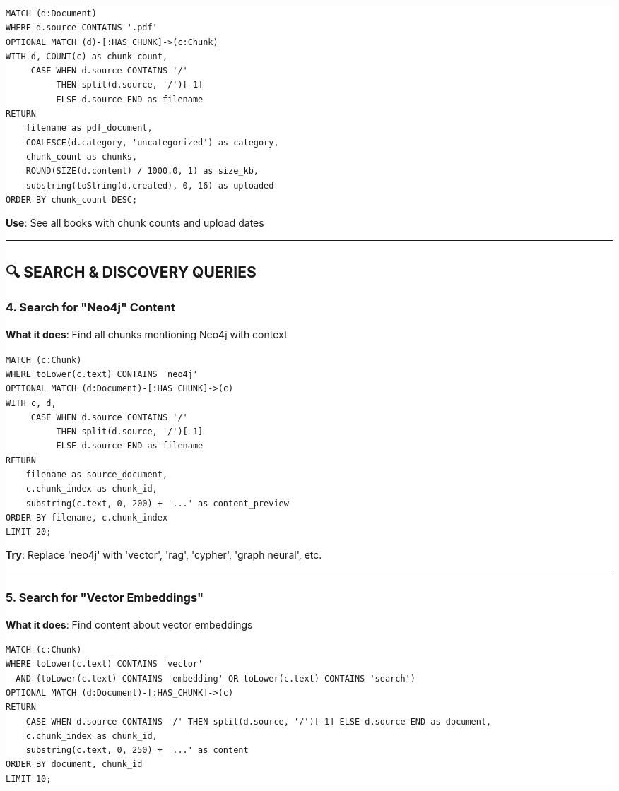 ```cypher
MATCH (d:Document)
WHERE d.source CONTAINS '.pdf'
OPTIONAL MATCH (d)-[:HAS_CHUNK]->(c:Chunk)
WITH d, COUNT(c) as chunk_count,
     CASE WHEN d.source CONTAINS '/'
          THEN split(d.source, '/')[-1]
          ELSE d.source END as filename
RETURN
    filename as pdf_document,
    COALESCE(d.category, 'uncategorized') as category,
    chunk_count as chunks,
    ROUND(SIZE(d.content) / 1000.0, 1) as size_kb,
    substring(toString(d.created), 0, 16) as uploaded
ORDER BY chunk_count DESC;
```

**Use**: See all books with chunk counts and upload dates

---

## 🔍 SEARCH & DISCOVERY QUERIES

### 4. Search for "Neo4j" Content

**What it does**: Find all chunks mentioning Neo4j with context

```cypher
MATCH (c:Chunk)
WHERE toLower(c.text) CONTAINS 'neo4j'
OPTIONAL MATCH (d:Document)-[:HAS_CHUNK]->(c)
WITH c, d,
     CASE WHEN d.source CONTAINS '/'
          THEN split(d.source, '/')[-1]
          ELSE d.source END as filename
RETURN
    filename as source_document,
    c.chunk_index as chunk_id,
    substring(c.text, 0, 200) + '...' as content_preview
ORDER BY filename, c.chunk_index
LIMIT 20;
```

**Try**: Replace 'neo4j' with 'vector', 'rag', 'cypher', 'graph neural', etc.

---

### 5. Search for "Vector Embeddings"

**What it does**: Find content about vector embeddings

```cypher
MATCH (c:Chunk)
WHERE toLower(c.text) CONTAINS 'vector'
  AND (toLower(c.text) CONTAINS 'embedding' OR toLower(c.text) CONTAINS 'search')
OPTIONAL MATCH (d:Document)-[:HAS_CHUNK]->(c)
RETURN
    CASE WHEN d.source CONTAINS '/' THEN split(d.source, '/')[-1] ELSE d.source END as document,
    c.chunk_index as chunk_id,
    substring(c.text, 0, 250) + '...' as content
ORDER BY document, chunk_id
LIMIT 10;
```
